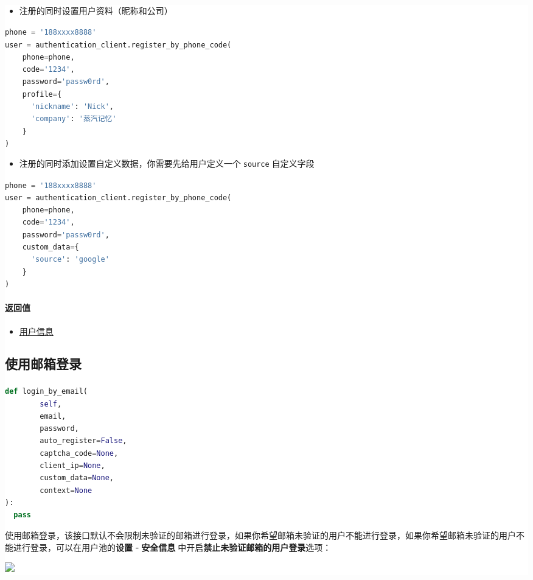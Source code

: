 - 注册的同时设置用户资料（昵称和公司）


```python
phone = '188xxxx8888'
user = authentication_client.register_by_phone_code(
    phone=phone,
    code='1234',
    password='passw0rd',
    profile={
      'nickname': 'Nick',
      'company': '蒸汽记忆'
    }
)
```

- 注册的同时添加设置自定义数据，你需要先给用户定义一个 `source` 自定义字段


```python
phone = '188xxxx8888'
user = authentication_client.register_by_phone_code(
    phone=phone,
    code='1234',
    password='passw0rd',
    custom_data={
      'source': 'google'
    }
)
```

#### 返回值

- [用户信息](/guides/user/user-profile.md)


## 使用邮箱登录

```python
def login_by_email(
        self,
        email,
        password,
        auto_register=False,
        captcha_code=None,
        client_ip=None,
        custom_data=None,
        context=None
):
  pass
```

使用邮箱登录，该接口默认不会限制未验证的邮箱进行登录，如果你希望邮箱未验证的用户不能进行登录，如果你希望邮箱未验证的用户不能进行登录，可以在用户池的**设置** - **安全信息** 中开启**禁止未验证邮箱的用户登录**选项：

![](https://cdn.authing.cn/img/20210414145613.png)
